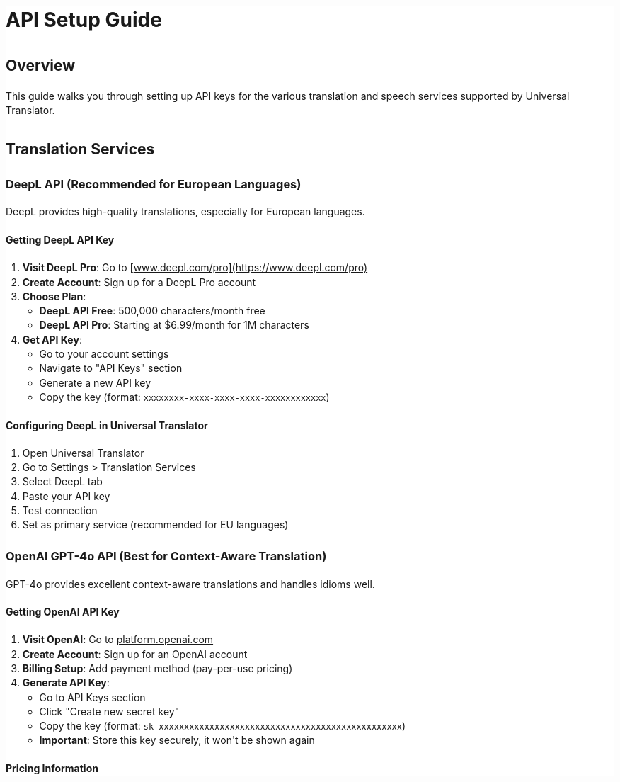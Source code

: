 # API Setup Guide

## Overview

This guide walks you through setting up API keys for the various translation and speech services supported by Universal Translator.

## Translation Services

### DeepL API (Recommended for European Languages)

DeepL provides high-quality translations, especially for European languages.

#### Getting DeepL API Key

1. **Visit DeepL Pro**: Go to [www.deepl.com/pro](https://www.deepl.com/pro)
2. **Create Account**: Sign up for a DeepL Pro account
3. **Choose Plan**:
   - **DeepL API Free**: 500,000 characters/month free
   - **DeepL API Pro**: Starting at $6.99/month for 1M characters
4. **Get API Key**:
   - Go to your account settings
   - Navigate to "API Keys" section
   - Generate a new API key
   - Copy the key (format: `xxxxxxxx-xxxx-xxxx-xxxx-xxxxxxxxxxxx`)

#### Configuring DeepL in Universal Translator

1. Open Universal Translator
2. Go to Settings > Translation Services
3. Select DeepL tab
4. Paste your API key
5. Test connection
6. Set as primary service (recommended for EU languages)

### OpenAI GPT-4o API (Best for Context-Aware Translation)

GPT-4o provides excellent context-aware translations and handles idioms well.

#### Getting OpenAI API Key

1. **Visit OpenAI**: Go to [platform.openai.com](https://platform.openai.com)
2. **Create Account**: Sign up for an OpenAI account
3. **Billing Setup**: Add payment method (pay-per-use pricing)
4. **Generate API Key**:
   - Go to API Keys section
   - Click "Create new secret key"
   - Copy the key (format: `sk-xxxxxxxxxxxxxxxxxxxxxxxxxxxxxxxxxxxxxxxxxxxxxxxx`)
   - **Important**: Store this key securely, it won't be shown again

#### Pricing Information
